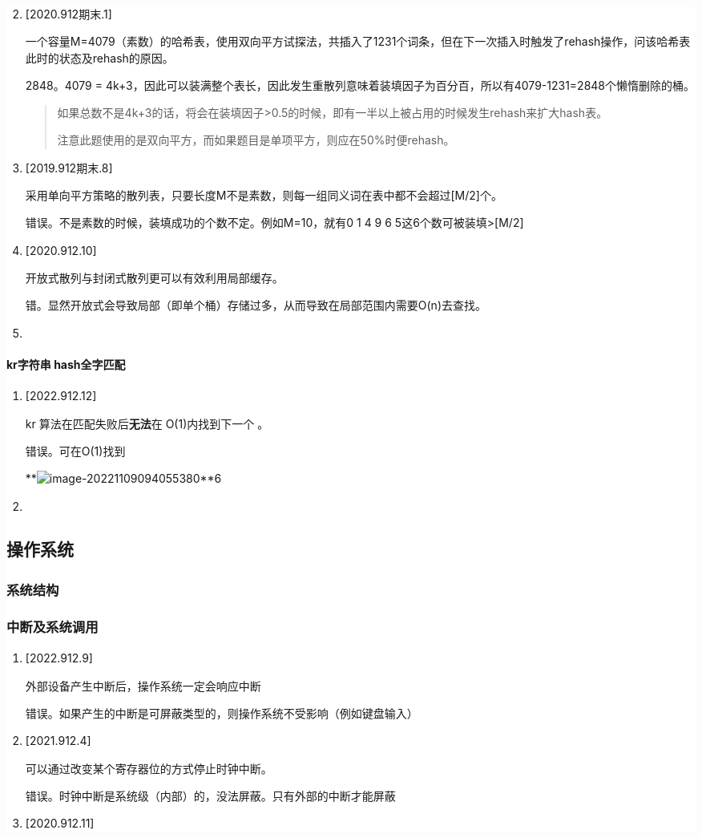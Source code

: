 2. [2020.912期末.1]

   一个容量M=4079（素数）的哈希表，使用双向平方试探法，共插入了1231个词条，但在下一次插入时触发了rehash操作，问该哈希表此时的状态及rehash的原因。

   2848。4079 = 4k+3，因此可以装满整个表长，因此发生重散列意味着装填因子为百分百，所以有4079-1231=2848个懒惰删除的桶。

   > 如果总数不是4k+3的话，将会在装填因子>0.5的时候，即有一半以上被占用的时候发生rehash来扩大hash表。
   >
   > 注意此题使用的是双向平方，而如果题目是单项平方，则应在50%时便rehash。

3. [2019.912期末.8]

   采用单向平方策略的散列表，只要长度M不是素数，则每一组同义词在表中都不会超过[M/2]个。

   错误。不是素数的时候，装填成功的个数不定。例如M=10，就有0 1 4 9 6 5这6个数可被装填>[M/2]

4. [2020.912.10]

   开放式散列与封闭式散列更可以有效利用局部缓存。

   错。显然开放式会导致局部（即单个桶）存储过多，从而导致在局部范围内需要O(n)去查找。

5. 

#### kr字符串 hash全字匹配

1. [2022.912.12]

   kr 算法在匹配失败后**无法**在 O(1)内找到下一个 。

   错误。可在O(1)找到

   **![image-20221109094055380](https://raw.githubusercontent.com/serfend/res.image.reference/main/image-20221109094055380.png)**6

   

2. 





## 操作系统

### 系统结构

### 中断及系统调用

1. [2022.912.9]

   外部设备产生中断后，操作系统一定会响应中断

   错误。如果产生的中断是可屏蔽类型的，则操作系统不受影响（例如键盘输入）

2. [2021.912.4]

   可以通过改变某个寄存器位的方式停止时钟中断。

   错误。时钟中断是系统级（内部）的，没法屏蔽。只有外部的中断才能屏蔽

3. [2020.912.11]
